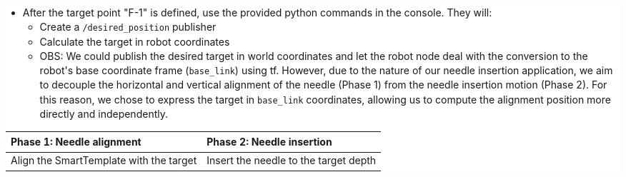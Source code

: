- After the target point "F-1" is defined, use the provided python commands in the console. They will:
  - Create a `/desired_position` publisher
  - Calculate the target in robot coordinates
  - OBS: We could publish the desired target in world coordinates and let the robot node deal with the conversion to the robot's base coordinate frame (`base_link`) using tf. However, due to the nature of our needle insertion application, we aim to decouple the horizontal and vertical alignment of the needle (Phase 1) from the needle insertion motion (Phase 2). For this reason, we chose to express the target in `base_link` coordinates, allowing us to compute the alignment position more directly and independently.

| **Phase 1: Needle alignment** | **Phase 2: Needle insertion** |
|:--------------------------------|:--------------------------------|
| Align the SmartTemplate with the target | Insert the needle to the target depth |